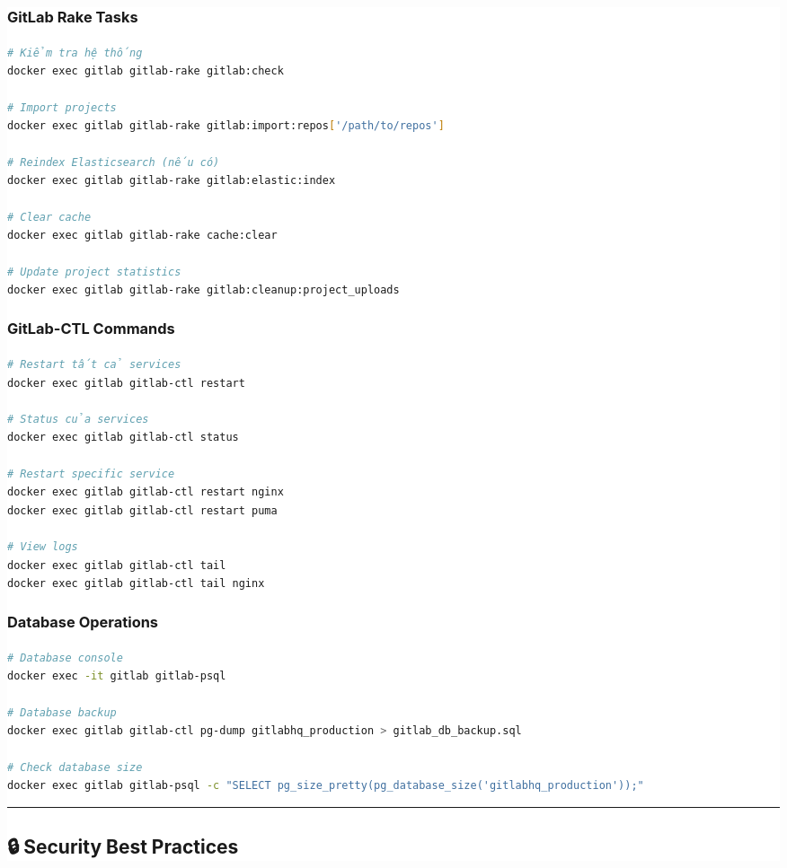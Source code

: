 ### GitLab Rake Tasks
```bash
# Kiểm tra hệ thống
docker exec gitlab gitlab-rake gitlab:check

# Import projects
docker exec gitlab gitlab-rake gitlab:import:repos['/path/to/repos']

# Reindex Elasticsearch (nếu có)
docker exec gitlab gitlab-rake gitlab:elastic:index

# Clear cache
docker exec gitlab gitlab-rake cache:clear

# Update project statistics
docker exec gitlab gitlab-rake gitlab:cleanup:project_uploads
```

### GitLab-CTL Commands
```bash
# Restart tất cả services
docker exec gitlab gitlab-ctl restart

# Status của services
docker exec gitlab gitlab-ctl status

# Restart specific service
docker exec gitlab gitlab-ctl restart nginx
docker exec gitlab gitlab-ctl restart puma

# View logs
docker exec gitlab gitlab-ctl tail
docker exec gitlab gitlab-ctl tail nginx
```

### Database Operations
```bash
# Database console
docker exec -it gitlab gitlab-psql

# Database backup
docker exec gitlab gitlab-ctl pg-dump gitlabhq_production > gitlab_db_backup.sql

# Check database size
docker exec gitlab gitlab-psql -c "SELECT pg_size_pretty(pg_database_size('gitlabhq_production'));"
```

---

## 🔒 Security Best Practices

